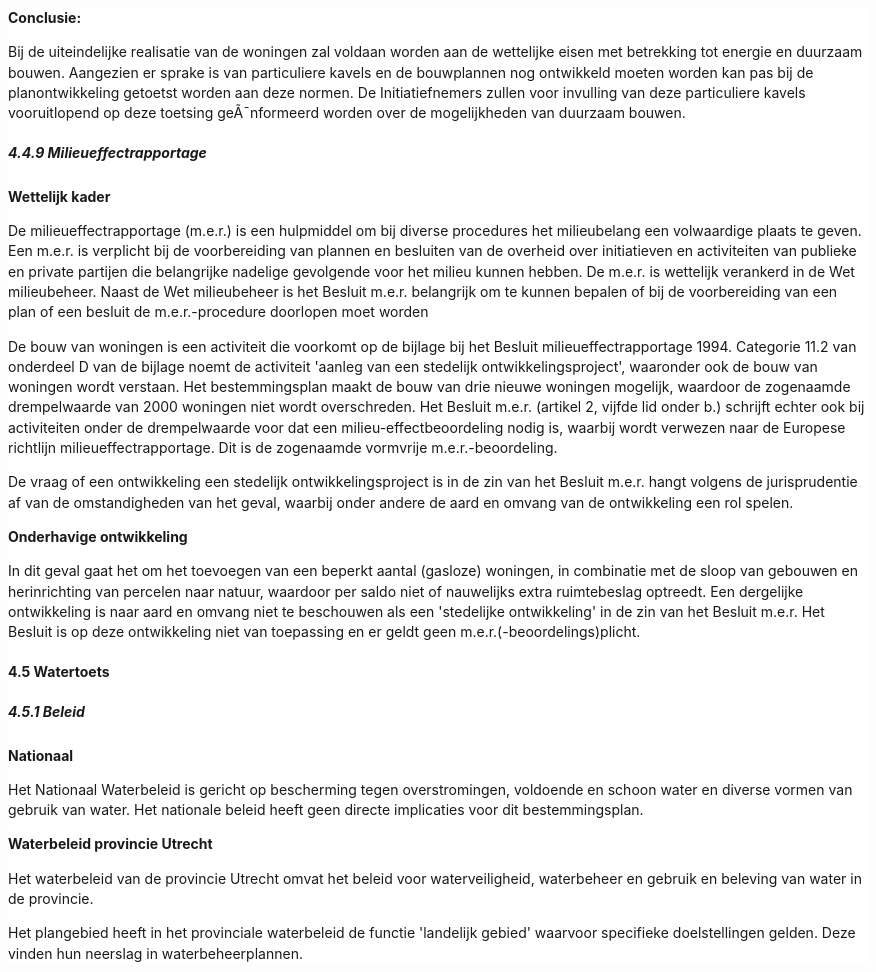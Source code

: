 **Conclusie:**

Bij de uiteindelijke realisatie van de woningen zal voldaan worden aan de wettelijke eisen met betrekking tot energie en duurzaam bouwen. Aangezien er sprake is van particuliere kavels en de bouwplannen nog ontwikkeld moeten worden kan pas bij de planontwikkeling getoetst worden aan deze normen. De Initiatiefnemers zullen voor invulling van deze particuliere kavels vooruitlopend op deze toetsing geÃ¯nformeerd worden over de mogelijkheden van duurzaam bouwen.

##### 4\.4\.9 Milieueffectrapportage

**Wettelijk kader**

De milieueffectrapportage (m.e.r.) is een hulpmiddel om bij diverse procedures het milieubelang een volwaardige plaats te geven. Een m.e.r. is verplicht bij de voorbereiding van plannen en besluiten van de overheid over initiatieven en activiteiten van publieke en private partijen die belangrijke nadelige gevolgende voor het milieu kunnen hebben. De m.e.r. is wettelijk verankerd in de Wet milieubeheer. Naast de Wet milieubeheer is het Besluit m.e.r. belangrijk om te kunnen bepalen of bij de voorbereiding van een plan of een besluit de m.e.r.\-procedure doorlopen moet worden

De bouw van woningen is een activiteit die voorkomt op de bijlage bij het Besluit milieueffectrapportage 1994\. Categorie 11\.2 van onderdeel D van de bijlage noemt de activiteit 'aanleg van een stedelijk ontwikkelingsproject', waaronder ook de bouw van woningen wordt verstaan. Het bestemmingsplan maakt de bouw van drie nieuwe woningen mogelijk, waardoor de zogenaamde drempelwaarde van 2000 woningen niet wordt overschreden. Het Besluit m.e.r. (artikel 2, vijfde lid onder b.) schrijft echter ook bij activiteiten onder de drempelwaarde voor dat een milieu\-effectbeoordeling nodig is, waarbij wordt verwezen naar de Europese richtlijn milieueffectrapportage. Dit is de zogenaamde vormvrije m.e.r.\-beoordeling.

De vraag of een ontwikkeling een stedelijk ontwikkelingsproject is in de zin van het Besluit m.e.r. hangt volgens de jurisprudentie af van de omstandigheden van het geval, waarbij onder andere de aard en omvang van de ontwikkeling een rol spelen.

**Onderhavige ontwikkeling**

In dit geval gaat het om het toevoegen van een beperkt aantal (gasloze) woningen, in combinatie met de sloop van gebouwen en herinrichting van percelen naar natuur, waardoor per saldo niet of nauwelijks extra ruimtebeslag optreedt. Een dergelijke ontwikkeling is naar aard en omvang niet te beschouwen als een 'stedelijke ontwikkeling' in de zin van het Besluit m.e.r. Het Besluit is op deze ontwikkeling niet van toepassing en er geldt geen m.e.r.(\-beoordelings)plicht.

#### 4\.5 Watertoets

##### 4\.5\.1 Beleid

**Nationaal**

Het Nationaal Waterbeleid is gericht op bescherming tegen overstromingen, voldoende en schoon water en diverse vormen van gebruik van water. Het nationale beleid heeft geen directe implicaties voor dit bestemmingsplan.

**Waterbeleid provincie Utrecht**

Het waterbeleid van de provincie Utrecht omvat het beleid voor waterveiligheid, waterbeheer en gebruik en beleving van water in de provincie.

Het plangebied heeft in het provinciale waterbeleid de functie 'landelijk gebied' waarvoor specifieke doelstellingen gelden. Deze vinden hun neerslag in waterbeheerplannen.
